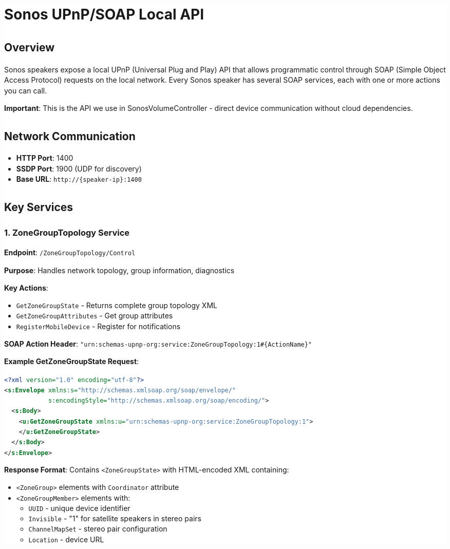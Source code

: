 # Sonos UPnP/SOAP Local API

## Overview

Sonos speakers expose a local UPnP (Universal Plug and Play) API that allows programmatic control through SOAP (Simple Object Access Protocol) requests on the local network. Every Sonos speaker has several SOAP services, each with one or more actions you can call.

**Important**: This is the API we use in SonosVolumeController - direct device communication without cloud dependencies.

## Network Communication

- **HTTP Port**: 1400
- **SSDP Port**: 1900 (UDP for discovery)
- **Base URL**: `http://{speaker-ip}:1400`

## Key Services

### 1. ZoneGroupTopology Service

**Endpoint**: `/ZoneGroupTopology/Control`

**Purpose**: Handles network topology, group information, diagnostics

**Key Actions**:
- `GetZoneGroupState` - Returns complete group topology XML
- `GetZoneGroupAttributes` - Get group attributes
- `RegisterMobileDevice` - Register for notifications

**SOAP Action Header**: `"urn:schemas-upnp-org:service:ZoneGroupTopology:1#{ActionName}"`

**Example GetZoneGroupState Request**:
```xml
<?xml version="1.0" encoding="utf-8"?>
<s:Envelope xmlns:s="http://schemas.xmlsoap.org/soap/envelope/"
            s:encodingStyle="http://schemas.xmlsoap.org/soap/encoding/">
  <s:Body>
    <u:GetZoneGroupState xmlns:u="urn:schemas-upnp-org:service:ZoneGroupTopology:1">
    </u:GetZoneGroupState>
  </s:Body>
</s:Envelope>
```

**Response Format**: Contains `<ZoneGroupState>` with HTML-encoded XML containing:
- `<ZoneGroup>` elements with `Coordinator` attribute
- `<ZoneGroupMember>` elements with:
  - `UUID` - unique device identifier
  - `Invisible` - "1" for satellite speakers in stereo pairs
  - `ChannelMapSet` - stereo pair configuration
  - `Location` - device URL
